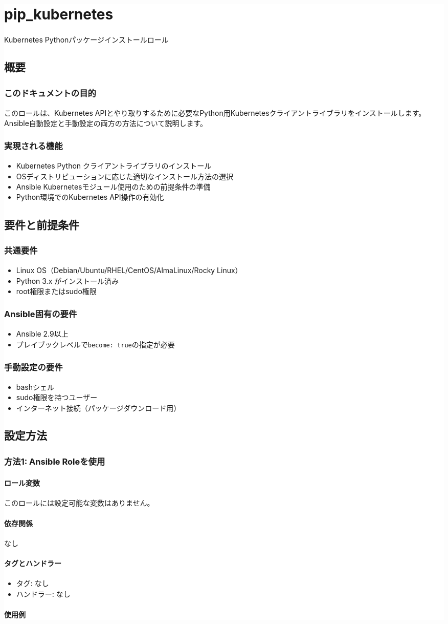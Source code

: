 # pip_kubernetes

Kubernetes Pythonパッケージインストールロール

## 概要

### このドキュメントの目的
このロールは、Kubernetes APIとやり取りするために必要なPython用Kubernetesクライアントライブラリをインストールします。Ansible自動設定と手動設定の両方の方法について説明します。

### 実現される機能
- Kubernetes Python クライアントライブラリのインストール
- OSディストリビューションに応じた適切なインストール方法の選択
- Ansible Kubernetesモジュール使用のための前提条件の準備
- Python環境でのKubernetes API操作の有効化

## 要件と前提条件

### 共通要件
- Linux OS（Debian/Ubuntu/RHEL/CentOS/AlmaLinux/Rocky Linux）
- Python 3.x がインストール済み
- root権限またはsudo権限

### Ansible固有の要件
- Ansible 2.9以上
- プレイブックレベルで`become: true`の指定が必要

### 手動設定の要件
- bashシェル
- sudo権限を持つユーザー
- インターネット接続（パッケージダウンロード用）

## 設定方法

### 方法1: Ansible Roleを使用

#### ロール変数
このロールには設定可能な変数はありません。

#### 依存関係
なし

#### タグとハンドラー
- タグ: なし
- ハンドラー: なし

#### 使用例
